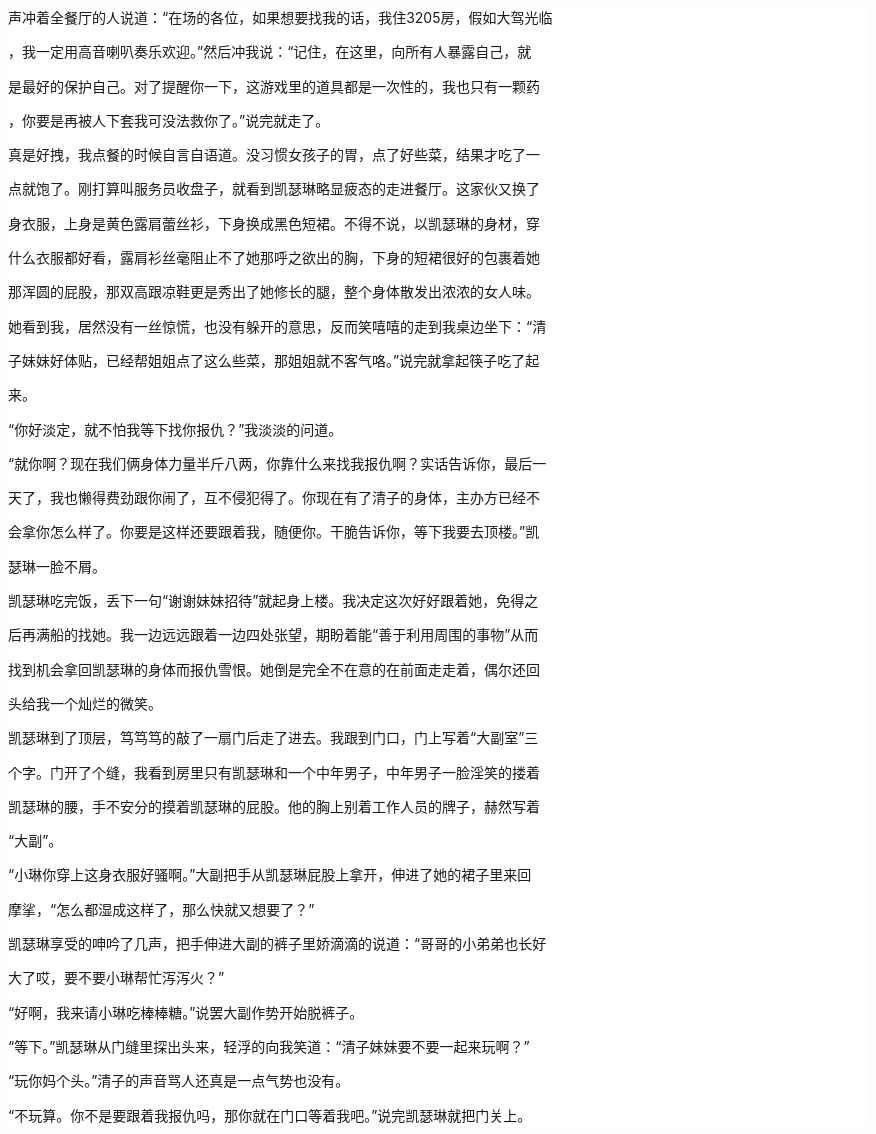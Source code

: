 声冲着全餐厅的人说道：“在场的各位，如果想要找我的话，我住3205房，假如大驾光临

，我一定用高音喇叭奏乐欢迎。”然后冲我说：“记住，在这里，向所有人暴露自己，就

是最好的保护自己。对了提醒你一下，这游戏里的道具都是一次性的，我也只有一颗药

，你要是再被人下套我可没法救你了。”说完就走了。

真是好拽，我点餐的时候自言自语道。没习惯女孩子的胃，点了好些菜，结果才吃了一

点就饱了。刚打算叫服务员收盘子，就看到凯瑟琳略显疲态的走进餐厅。这家伙又换了

身衣服，上身是黄色露肩蕾丝衫，下身换成黑色短裙。不得不说，以凯瑟琳的身材，穿

什么衣服都好看，露肩衫丝毫阻止不了她那呼之欲出的胸，下身的短裙很好的包裹着她

那浑圆的屁股，那双高跟凉鞋更是秀出了她修长的腿，整个身体散发出浓浓的女人味。

她看到我，居然没有一丝惊慌，也没有躲开的意思，反而笑嘻嘻的走到我桌边坐下：“清

子妹妹好体贴，已经帮姐姐点了这么些菜，那姐姐就不客气咯。”说完就拿起筷子吃了起

来。

“你好淡定，就不怕我等下找你报仇？”我淡淡的问道。

“就你啊？现在我们俩身体力量半斤八两，你靠什么来找我报仇啊？实话告诉你，最后一

天了，我也懒得费劲跟你闹了，互不侵犯得了。你现在有了清子的身体，主办方已经不

会拿你怎么样了。你要是这样还要跟着我，随便你。干脆告诉你，等下我要去顶楼。”凯

瑟琳一脸不屑。

凯瑟琳吃完饭，丢下一句“谢谢妹妹招待”就起身上楼。我决定这次好好跟着她，免得之

后再满船的找她。我一边远远跟着一边四处张望，期盼着能“善于利用周围的事物”从而

找到机会拿回凯瑟琳的身体而报仇雪恨。她倒是完全不在意的在前面走走着，偶尔还回

头给我一个灿烂的微笑。

凯瑟琳到了顶层，笃笃笃的敲了一扇门后走了进去。我跟到门口，门上写着“大副室”三

个字。门开了个缝，我看到房里只有凯瑟琳和一个中年男子，中年男子一脸淫笑的搂着

凯瑟琳的腰，手不安分的摸着凯瑟琳的屁股。他的胸上别着工作人员的牌子，赫然写着

“大副”。

“小琳你穿上这身衣服好骚啊。”大副把手从凯瑟琳屁股上拿开，伸进了她的裙子里来回

摩挲，“怎么都湿成这样了，那么快就又想要了？”

凯瑟琳享受的呻吟了几声，把手伸进大副的裤子里娇滴滴的说道：“哥哥的小弟弟也长好

大了哎，要不要小琳帮忙泻泻火？”

“好啊，我来请小琳吃棒棒糖。”说罢大副作势开始脱裤子。

“等下。”凯瑟琳从门缝里探出头来，轻浮的向我笑道：“清子妹妹要不要一起来玩啊？”

“玩你妈个头。”清子的声音骂人还真是一点气势也没有。

“不玩算。你不是要跟着我报仇吗，那你就在门口等着我吧。”说完凯瑟琳就把门关上。
